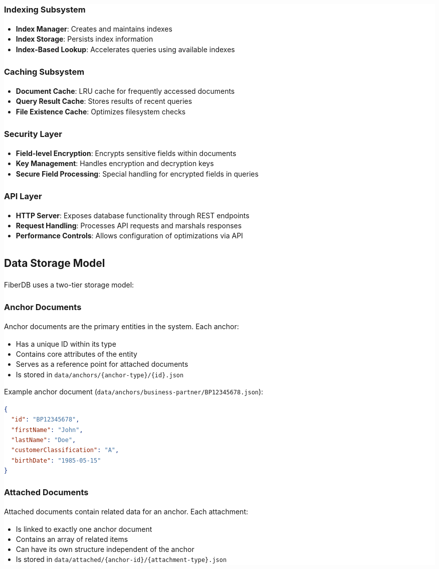 ### Indexing Subsystem

- **Index Manager**: Creates and maintains indexes
- **Index Storage**: Persists index information
- **Index-Based Lookup**: Accelerates queries using available indexes

### Caching Subsystem

- **Document Cache**: LRU cache for frequently accessed documents
- **Query Result Cache**: Stores results of recent queries
- **File Existence Cache**: Optimizes filesystem checks

### Security Layer

- **Field-level Encryption**: Encrypts sensitive fields within documents
- **Key Management**: Handles encryption and decryption keys
- **Secure Field Processing**: Special handling for encrypted fields in queries

### API Layer

- **HTTP Server**: Exposes database functionality through REST endpoints
- **Request Handling**: Processes API requests and marshals responses
- **Performance Controls**: Allows configuration of optimizations via API

## Data Storage Model

FiberDB uses a two-tier storage model:

### Anchor Documents

Anchor documents are the primary entities in the system. Each anchor:
- Has a unique ID within its type
- Contains core attributes of the entity
- Serves as a reference point for attached documents
- Is stored in `data/anchors/{anchor-type}/{id}.json`

Example anchor document (`data/anchors/business-partner/BP12345678.json`):

```json
{
  "id": "BP12345678",
  "firstName": "John",
  "lastName": "Doe",
  "customerClassification": "A",
  "birthDate": "1985-05-15"
}
```

### Attached Documents

Attached documents contain related data for an anchor. Each attachment:
- Is linked to exactly one anchor document
- Contains an array of related items
- Can have its own structure independent of the anchor
- Is stored in `data/attached/{anchor-id}/{attachment-type}.json`
